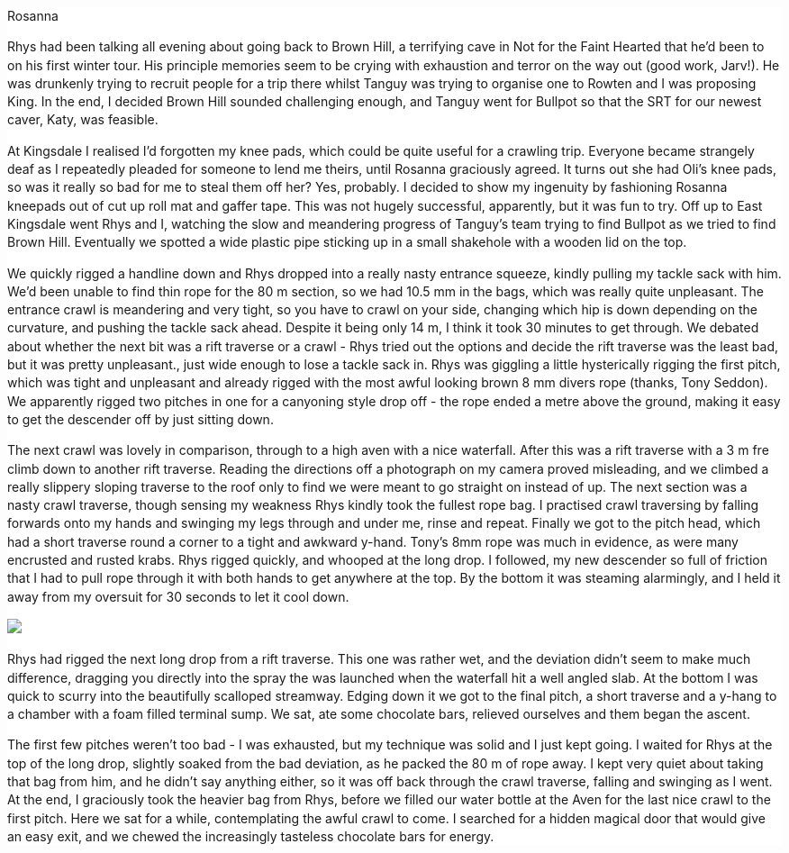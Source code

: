 Rosanna 

Rhys had been talking all evening about going back to Brown Hill, a terrifying cave in Not for the Faint Hearted that he’d been to on his first winter tour. His principle memories seem to be crying with exhaustion and terror on the way out (good work, Jarv!). He was drunkenly trying to recruit people for a trip there whilst Tanguy was trying to organise one to Rowten and I was proposing King. In the end, I decided Brown Hill sounded challenging enough, and Tanguy went for Bullpot so that the SRT for our newest caver, Katy, was feasible. 

At Kingsdale I realised I’d forgotten my knee pads, which could be quite useful for a crawling trip. Everyone became strangely deaf as I repeatedly pleaded for someone to lend me theirs, until Rosanna graciously agreed. It turns out she had Oli’s knee pads, so was it really so bad for me to steal them off her? Yes, probably. I decided to show my ingenuity by fashioning Rosanna kneepads out of cut up roll mat and gaffer tape. This was not hugely successful, apparently, but it was fun to try. Off up to East Kingsdale went Rhys and I, watching the slow and meandering progress of Tanguy’s team trying to find Bullpot as we tried to find Brown Hill. Eventually we spotted a wide plastic pipe sticking up in a small shakehole with a wooden lid on the top. 

We quickly rigged a handline down and Rhys dropped into a really nasty entrance squeeze, kindly pulling my tackle sack with him. We’d been unable to find thin rope for the 80 m section, so we had 10.5 mm in the bags, which was really quite unpleasant. The entrance crawl is meandering and very tight, so you have to crawl on your side, changing which hip is down depending on the curvature, and pushing the tackle sack ahead. Despite it being only 14 m, I think it took 30 minutes to get through. We debated about whether the next bit was a rift traverse or a crawl - Rhys tried out the options and decide the rift traverse was the least bad, but it was pretty unpleasant., just wide enough to lose a tackle sack in. Rhys was giggling a little hysterically rigging the first pitch, which was tight and unpleasant and already rigged with the most awful looking brown 8 mm divers rope (thanks, Tony Seddon). We apparently rigged two pitches in one for a canyoning style drop off - the rope ended a metre above the ground, making it easy to get the descender off by just sitting down. 

The next crawl was lovely in comparison, through to a high aven with a nice waterfall. After this was a rift traverse with a 3 m fre climb down to another rift traverse. Reading the directions off a photograph on my camera proved misleading, and we climbed a really slippery sloping traverse to the roof only to find we were meant to go straight on instead of up. The next section was a nasty crawl traverse, though sensing my weakness Rhys kindly took the fullest rope bag. I practised crawl traversing by falling forwards onto my hands and swinging my legs through and under me, rinse and repeat. Finally we got to the pitch head, which had a short traverse round a corner to a tight and awkward y-hand. Tony’s 8mm rope was much in evidence, as were many encrusted and rusted krabs. Rhys rigged quickly, and whooped at the long drop. I followed, my new descender so full of friction that I had to pull rope through it with both hands to get anywhere at the top. By the bottom it was steaming alarmingly, and I held it away from my oversuit for 30 seconds to let it cool down. 

[ ![](/rcc/caving/photo_archive/tours/2014%20-%20yorkshire%20winter/JackHare_P1070109.jpg) ](/rcc/caving/photo_archive/tours/2014%20-%20yorkshire%20winter/JackHare_P1070109.html)

Rhys had rigged the next long drop from a rift traverse. This one was rather wet, and the deviation didn’t seem to make much difference, dragging you directly into the spray the was launched when the waterfall hit a well angled slab. At the bottom I was quick to scurry into the beautifully scalloped streamway. Edging down it we got to the final pitch, a short traverse and a y-hang to a chamber with a foam filled terminal sump. We sat, ate some chocolate bars, relieved ourselves and them began the ascent. 

The first few pitches weren’t too bad - I was exhausted, but my technique was solid and I just kept going. I waited for Rhys at the top of the long drop, slightly soaked from the bad deviation, as he packed the 80 m of rope away. I kept very quiet about taking that bag from him, and he didn’t say anything either, so it was off back through the crawl traverse, falling and swinging as I went. At the end, I graciously took the heavier bag from Rhys, before we filled our water bottle at the Aven for the last nice crawl to the first pitch. Here we sat for a while, contemplating the awful crawl to come. I searched for a hidden magical door that would give an easy exit, and we chewed the increasingly tasteless chocolate bars for energy. 

